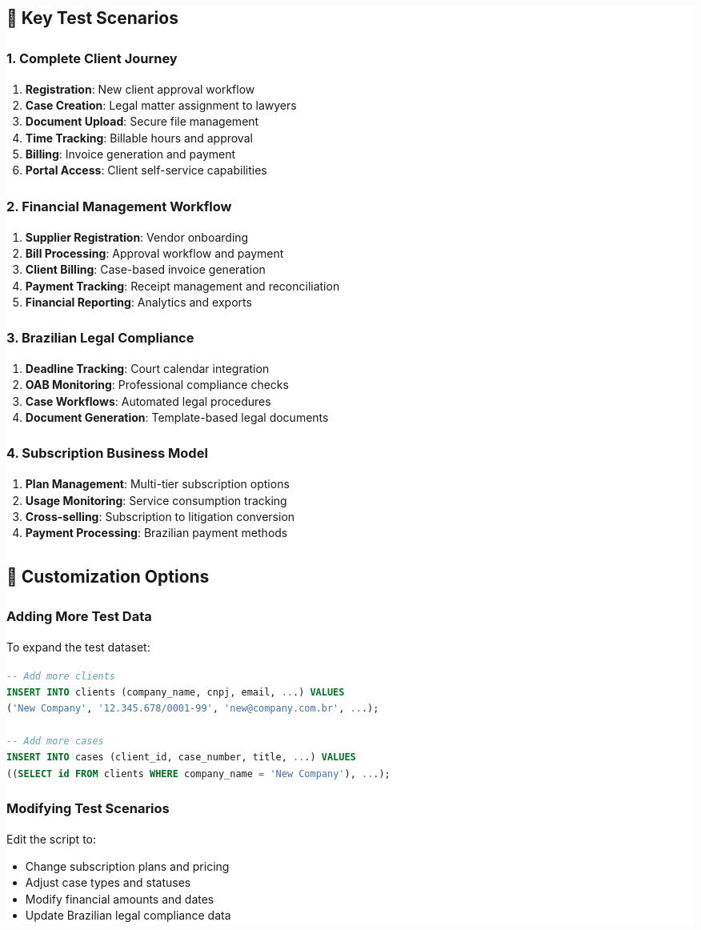 ## 🎯 Key Test Scenarios

### 1. Complete Client Journey
1. **Registration**: New client approval workflow
2. **Case Creation**: Legal matter assignment to lawyers
3. **Document Upload**: Secure file management
4. **Time Tracking**: Billable hours and approval
5. **Billing**: Invoice generation and payment
6. **Portal Access**: Client self-service capabilities

### 2. Financial Management Workflow
1. **Supplier Registration**: Vendor onboarding
2. **Bill Processing**: Approval workflow and payment
3. **Client Billing**: Case-based invoice generation
4. **Payment Tracking**: Receipt management and reconciliation
5. **Financial Reporting**: Analytics and exports

### 3. Brazilian Legal Compliance
1. **Deadline Tracking**: Court calendar integration
2. **OAB Monitoring**: Professional compliance checks
3. **Case Workflows**: Automated legal procedures
4. **Document Generation**: Template-based legal documents

### 4. Subscription Business Model
1. **Plan Management**: Multi-tier subscription options
2. **Usage Monitoring**: Service consumption tracking
3. **Cross-selling**: Subscription to litigation conversion
4. **Payment Processing**: Brazilian payment methods

## 🔧 Customization Options

### Adding More Test Data

To expand the test dataset:

```sql
-- Add more clients
INSERT INTO clients (company_name, cnpj, email, ...) VALUES 
('New Company', '12.345.678/0001-99', 'new@company.com.br', ...);

-- Add more cases
INSERT INTO cases (client_id, case_number, title, ...) VALUES 
((SELECT id FROM clients WHERE company_name = 'New Company'), ...);
```

### Modifying Test Scenarios

Edit the script to:
- Change subscription plans and pricing
- Adjust case types and statuses
- Modify financial amounts and dates
- Update Brazilian legal compliance data
